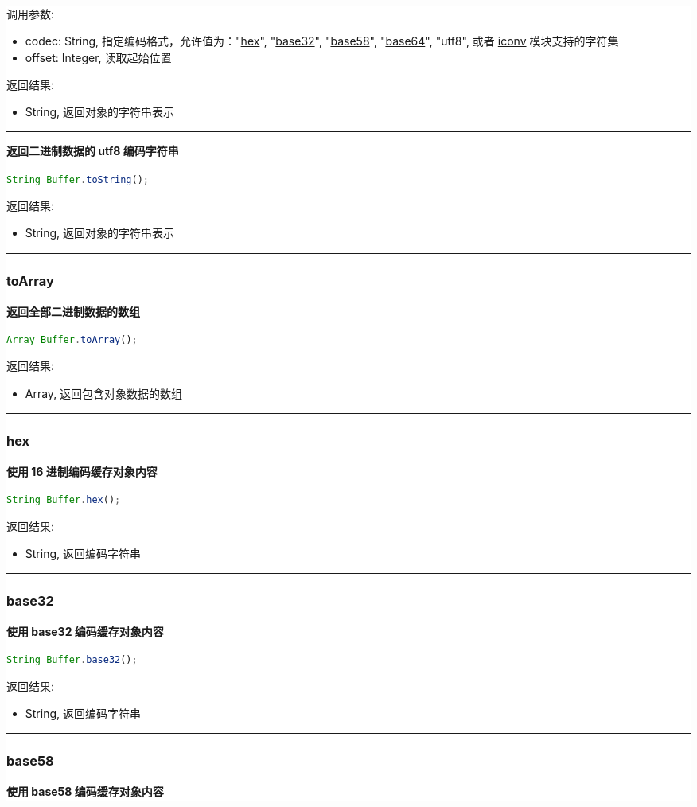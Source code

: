 调用参数:
* codec: String, 指定编码格式，允许值为："[hex](../../module/ifs/hex.md)", "[base32](../../module/ifs/base32.md)", "[base58](../../module/ifs/base58.md)", "[base64](../../module/ifs/base64.md)", "utf8", 或者 [iconv](../../module/ifs/iconv.md) 模块支持的字符集
* offset: Integer, 读取起始位置

返回结果:
* String, 返回对象的字符串表示

--------------------------
**返回二进制数据的 utf8 编码字符串**

```JavaScript
String Buffer.toString();
```

返回结果:
* String, 返回对象的字符串表示

--------------------------
### toArray
**返回全部二进制数据的数组**

```JavaScript
Array Buffer.toArray();
```

返回结果:
* Array, 返回包含对象数据的数组

--------------------------
### hex
**使用 16 进制编码缓存对象内容**

```JavaScript
String Buffer.hex();
```

返回结果:
* String, 返回编码字符串

--------------------------
### base32
**使用 [base32](../../module/ifs/base32.md) 编码缓存对象内容**

```JavaScript
String Buffer.base32();
```

返回结果:
* String, 返回编码字符串

--------------------------
### base58
**使用 [base58](../../module/ifs/base58.md) 编码缓存对象内容**
